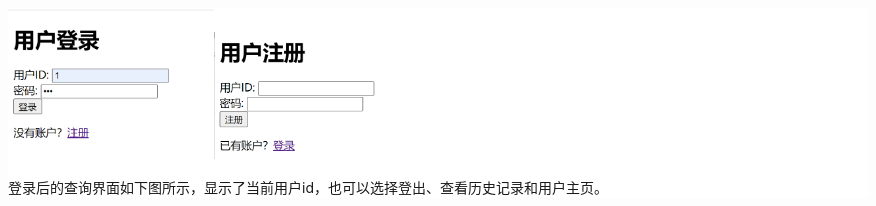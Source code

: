    <img src=".\pages\df3adcbca00f756096435ceac468ae9.png" alt="df3adcbca00f756096435ceac468ae9" style="zoom:33%;" /><img src=".\pages\011bf9221bd6aa55bef4f1a87ee31d0.png" alt="011bf9221bd6aa55bef4f1a87ee31d0" style="zoom: 33%;" />

   登录后的查询界面如下图所示，显示了当前用户id，也可以选择登出、查看历史记录和用户主页。
